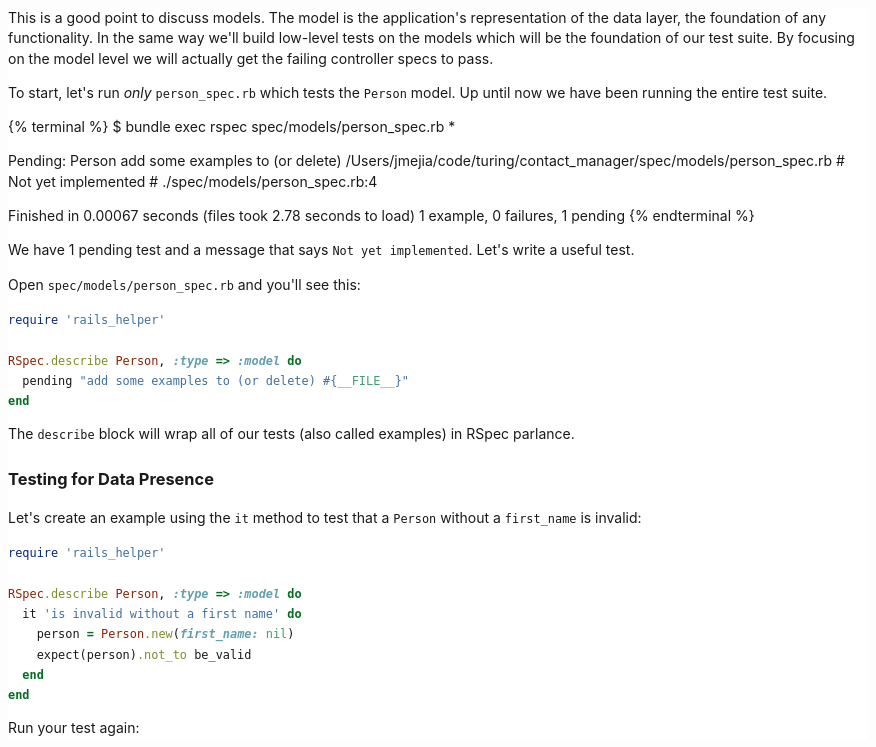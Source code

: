 This is a good point to discuss models. The model is the application's representation of the data layer, the foundation of any functionality. In the same way we'll build low-level tests on the models which will be the foundation of our test suite. By focusing on the model level we will actually get the failing controller specs to pass.

To start, let's run _only_ `person_spec.rb` which tests the `Person` model. Up until now we have been running the entire test suite.

{% terminal %}
$ bundle exec rspec spec/models/person_spec.rb
*

Pending:
  Person add some examples to (or delete) /Users/jmejia/code/turing/contact_manager/spec/models/person_spec.rb
    # Not yet implemented
    # ./spec/models/person_spec.rb:4

Finished in 0.00067 seconds (files took 2.78 seconds to load)
1 example, 0 failures, 1 pending
{% endterminal %}

We have 1 pending test and a message that says `Not yet implemented`. Let's write a useful test.

Open `spec/models/person_spec.rb` and you'll see this:

```ruby
require 'rails_helper'

RSpec.describe Person, :type => :model do
  pending "add some examples to (or delete) #{__FILE__}"
end
```

The `describe` block will wrap all of our tests (also called examples) in RSpec parlance.

### Testing for Data Presence

Let's create an example using the `it` method to test that a `Person` without a `first_name` is invalid:

```ruby
require 'rails_helper'

RSpec.describe Person, :type => :model do
  it 'is invalid without a first name' do
    person = Person.new(first_name: nil)
    expect(person).not_to be_valid
  end
end
```

Run your test again:
